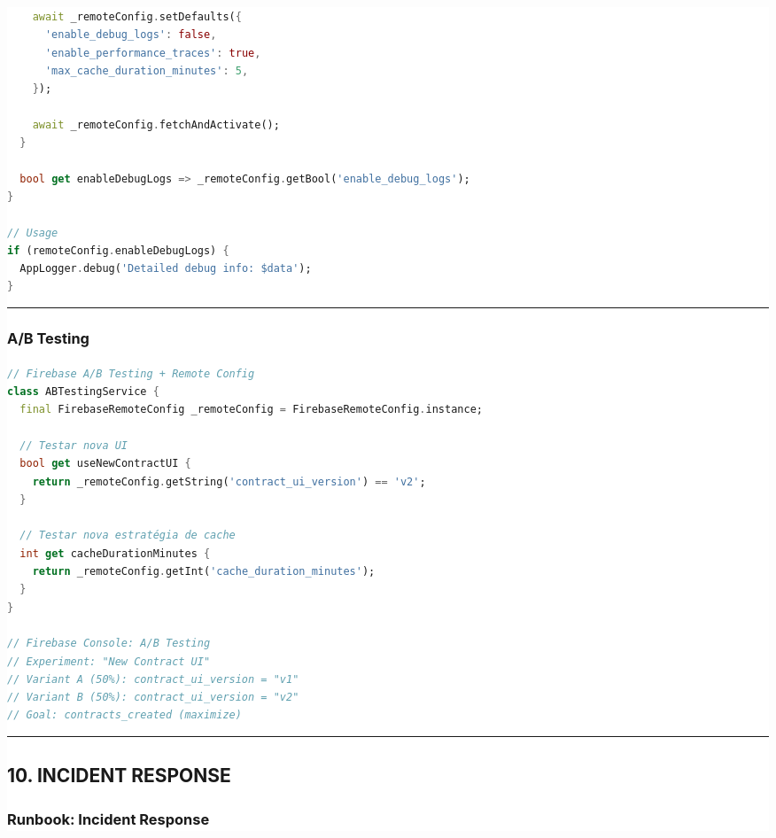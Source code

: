 ```dart
    await _remoteConfig.setDefaults({
      'enable_debug_logs': false,
      'enable_performance_traces': true,
      'max_cache_duration_minutes': 5,
    });
    
    await _remoteConfig.fetchAndActivate();
  }
  
  bool get enableDebugLogs => _remoteConfig.getBool('enable_debug_logs');
}

// Usage
if (remoteConfig.enableDebugLogs) {
  AppLogger.debug('Detailed debug info: $data');
}
```

---

### **A/B Testing**

```dart
// Firebase A/B Testing + Remote Config
class ABTestingService {
  final FirebaseRemoteConfig _remoteConfig = FirebaseRemoteConfig.instance;
  
  // Testar nova UI
  bool get useNewContractUI {
    return _remoteConfig.getString('contract_ui_version') == 'v2';
  }
  
  // Testar nova estratégia de cache
  int get cacheDurationMinutes {
    return _remoteConfig.getInt('cache_duration_minutes');
  }
}

// Firebase Console: A/B Testing
// Experiment: "New Contract UI"
// Variant A (50%): contract_ui_version = "v1"
// Variant B (50%): contract_ui_version = "v2"
// Goal: contracts_created (maximize)
```

---

## 10. INCIDENT RESPONSE

### **Runbook: Incident Response**
